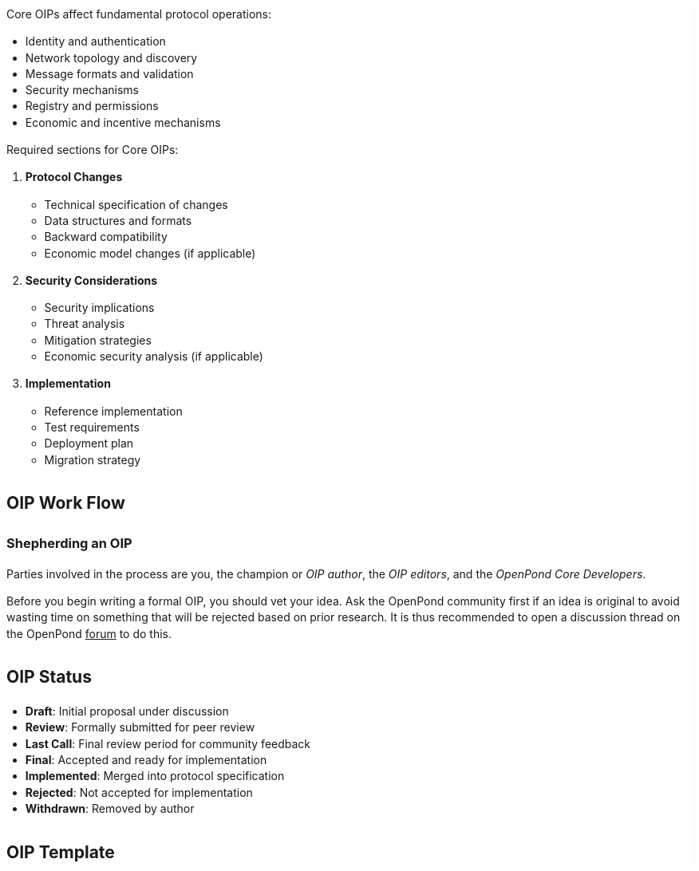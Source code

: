 Core OIPs affect fundamental protocol operations:

- Identity and authentication
- Network topology and discovery
- Message formats and validation
- Security mechanisms
- Registry and permissions
- Economic and incentive mechanisms

Required sections for Core OIPs:

1. **Protocol Changes**

   - Technical specification of changes
   - Data structures and formats
   - Backward compatibility
   - Economic model changes (if applicable)

2. **Security Considerations**

   - Security implications
   - Threat analysis
   - Mitigation strategies
   - Economic security analysis (if applicable)

3. **Implementation**
   - Reference implementation
   - Test requirements
   - Deployment plan
   - Migration strategy

## OIP Work Flow

### Shepherding an OIP

Parties involved in the process are you, the champion or _OIP author_, the _OIP editors_, and the _OpenPond Core Developers_.

Before you begin writing a formal OIP, you should vet your idea. Ask the OpenPond community first if an idea is original to avoid wasting time on something that will be rejected based on prior research. It is thus recommended to open a discussion thread on the OpenPond [forum](https://github.com/duckailabs/protocol/discussions) to do this.

## OIP Status

- **Draft**: Initial proposal under discussion
- **Review**: Formally submitted for peer review
- **Last Call**: Final review period for community feedback
- **Final**: Accepted and ready for implementation
- **Implemented**: Merged into protocol specification
- **Rejected**: Not accepted for implementation
- **Withdrawn**: Removed by author

## OIP Template
